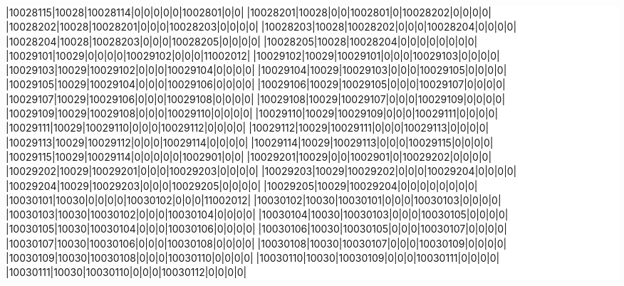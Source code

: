 |10028115|10028|10028114|0|0|0|0|0|1002801|0|0|
|10028201|10028|0|0|1002801|0|10028202|0|0|0|0|
|10028202|10028|10028201|0|0|0|10028203|0|0|0|0|
|10028203|10028|10028202|0|0|0|10028204|0|0|0|0|
|10028204|10028|10028203|0|0|0|10028205|0|0|0|0|
|10028205|10028|10028204|0|0|0|0|0|0|0|0|
|10029101|10029|0|0|0|0|10029102|0|0|0|11002012|
|10029102|10029|10029101|0|0|0|10029103|0|0|0|0|
|10029103|10029|10029102|0|0|0|10029104|0|0|0|0|
|10029104|10029|10029103|0|0|0|10029105|0|0|0|0|
|10029105|10029|10029104|0|0|0|10029106|0|0|0|0|
|10029106|10029|10029105|0|0|0|10029107|0|0|0|0|
|10029107|10029|10029106|0|0|0|10029108|0|0|0|0|
|10029108|10029|10029107|0|0|0|10029109|0|0|0|0|
|10029109|10029|10029108|0|0|0|10029110|0|0|0|0|
|10029110|10029|10029109|0|0|0|10029111|0|0|0|0|
|10029111|10029|10029110|0|0|0|10029112|0|0|0|0|
|10029112|10029|10029111|0|0|0|10029113|0|0|0|0|
|10029113|10029|10029112|0|0|0|10029114|0|0|0|0|
|10029114|10029|10029113|0|0|0|10029115|0|0|0|0|
|10029115|10029|10029114|0|0|0|0|0|1002901|0|0|
|10029201|10029|0|0|1002901|0|10029202|0|0|0|0|
|10029202|10029|10029201|0|0|0|10029203|0|0|0|0|
|10029203|10029|10029202|0|0|0|10029204|0|0|0|0|
|10029204|10029|10029203|0|0|0|10029205|0|0|0|0|
|10029205|10029|10029204|0|0|0|0|0|0|0|0|
|10030101|10030|0|0|0|0|10030102|0|0|0|11002012|
|10030102|10030|10030101|0|0|0|10030103|0|0|0|0|
|10030103|10030|10030102|0|0|0|10030104|0|0|0|0|
|10030104|10030|10030103|0|0|0|10030105|0|0|0|0|
|10030105|10030|10030104|0|0|0|10030106|0|0|0|0|
|10030106|10030|10030105|0|0|0|10030107|0|0|0|0|
|10030107|10030|10030106|0|0|0|10030108|0|0|0|0|
|10030108|10030|10030107|0|0|0|10030109|0|0|0|0|
|10030109|10030|10030108|0|0|0|10030110|0|0|0|0|
|10030110|10030|10030109|0|0|0|10030111|0|0|0|0|
|10030111|10030|10030110|0|0|0|10030112|0|0|0|0|